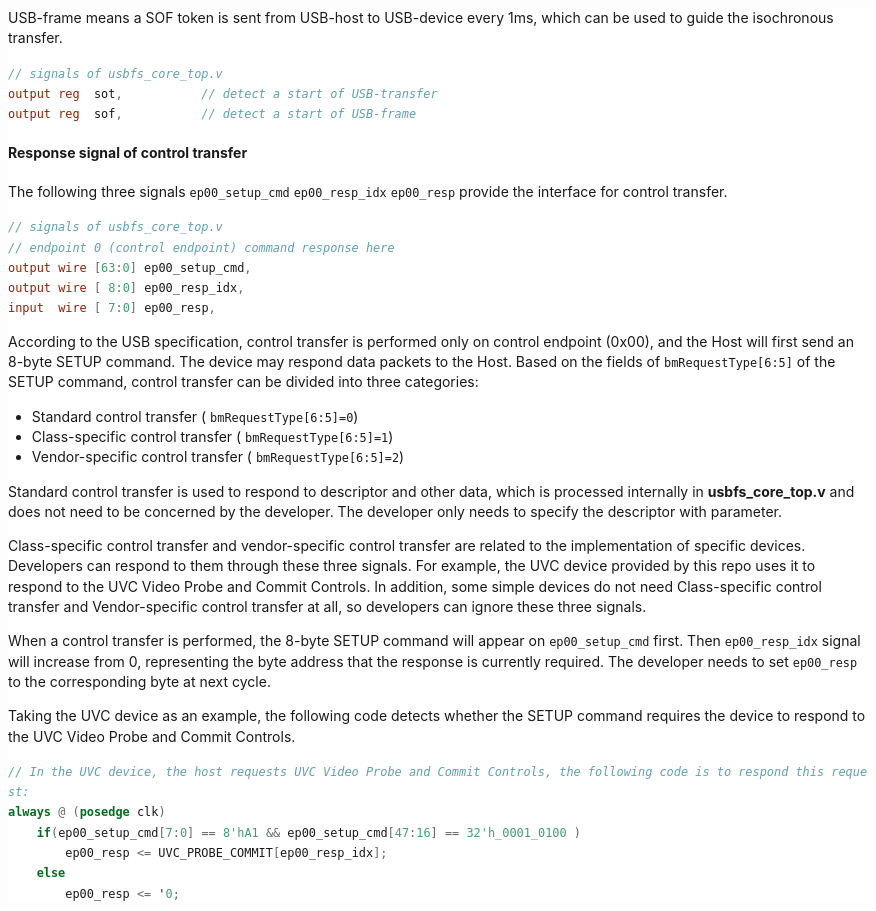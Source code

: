 USB-frame means a SOF token is sent from USB-host to USB-device every 1ms, which can be used to guide the isochronous transfer.


```verilog
// signals of usbfs_core_top.v
output reg  sot,           // detect a start of USB-transfer
output reg  sof,           // detect a start of USB-frame
```

#### Response signal of control transfer

The following three signals `ep00_setup_cmd` `ep00_resp_idx` `ep00_resp` provide the interface for control transfer.


```verilog
// signals of usbfs_core_top.v
// endpoint 0 (control endpoint) command response here
output wire [63:0] ep00_setup_cmd,
output wire [ 8:0] ep00_resp_idx,
input  wire [ 7:0] ep00_resp,
```

According to the USB specification, control transfer is performed only on control endpoint (0x00), and the Host will first send an 8-byte SETUP command. The device may respond data packets to the Host. Based on the fields of `bmRequestType[6:5]` of the SETUP command, control transfer can be divided into three categories:

- Standard control transfer ( `bmRequestType[6:5]=0`)
- Class-specific control transfer ( `bmRequestType[6:5]=1`)
- Vendor-specific control transfer ( `bmRequestType[6:5]=2`)

Standard control transfer is used to respond to descriptor and other data, which is processed internally in **usbfs_core_top.v** and does not need to be concerned by the developer. The developer only needs to specify the descriptor with parameter.

Class-specific control transfer and vendor-specific control transfer are related to the implementation of specific devices. Developers can respond to them through these three signals. For example, the UVC device provided by this repo uses it to respond to the UVC Video Probe and Commit Controls. In addition, some simple devices do not need Class-specific control transfer and Vendor-specific control transfer at all, so developers can ignore these three signals.

When a control transfer is performed, the 8-byte SETUP command will appear on  `ep00_setup_cmd`  first. Then `ep00_resp_idx` signal will increase from 0, representing the byte address that the response is currently required. The developer needs to set `ep00_resp` to the corresponding byte at next cycle.

Taking the UVC device as an example, the following code detects whether the SETUP command requires the device to respond to the UVC Video Probe and Commit Controls.


```verilog
// In the UVC device, the host requests UVC Video Probe and Commit Controls, the following code is to respond this request:
always @ (posedge clk)
    if(ep00_setup_cmd[7:0] == 8'hA1 && ep00_setup_cmd[47:16] == 32'h_0001_0100 )
        ep00_resp <= UVC_PROBE_COMMIT[ep00_resp_idx];
    else
        ep00_resp <= '0;
```
